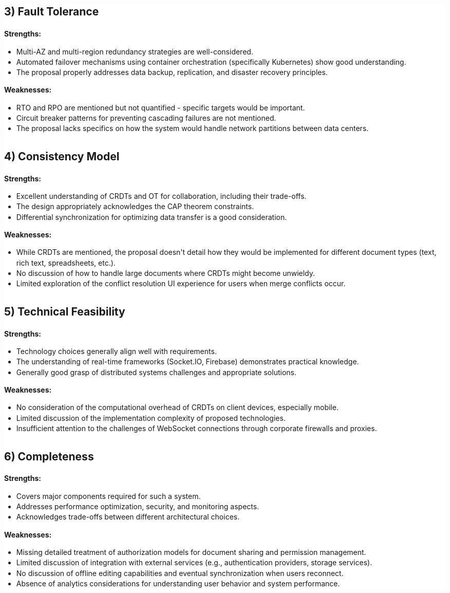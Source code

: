 ## 3) Fault Tolerance

**Strengths:**
- Multi-AZ and multi-region redundancy strategies are well-considered.
- Automated failover mechanisms using container orchestration (specifically Kubernetes) show good understanding.
- The proposal properly addresses data backup, replication, and disaster recovery principles.

**Weaknesses:**
- RTO and RPO are mentioned but not quantified - specific targets would be important.
- Circuit breaker patterns for preventing cascading failures are not mentioned.
- The proposal lacks specifics on how the system would handle network partitions between data centers.

## 4) Consistency Model

**Strengths:**
- Excellent understanding of CRDTs and OT for collaboration, including their trade-offs.
- The design appropriately acknowledges the CAP theorem constraints.
- Differential synchronization for optimizing data transfer is a good consideration.

**Weaknesses:**
- While CRDTs are mentioned, the proposal doesn't detail how they would be implemented for different document types (text, rich text, spreadsheets, etc.).
- No discussion of how to handle large documents where CRDTs might become unwieldy.
- Limited exploration of the conflict resolution UI experience for users when merge conflicts occur.

## 5) Technical Feasibility

**Strengths:**
- Technology choices generally align well with requirements.
- The understanding of real-time frameworks (Socket.IO, Firebase) demonstrates practical knowledge.
- Generally good grasp of distributed systems challenges and appropriate solutions.

**Weaknesses:**
- No consideration of the computational overhead of CRDTs on client devices, especially mobile.
- Limited discussion of the implementation complexity of proposed technologies.
- Insufficient attention to the challenges of WebSocket connections through corporate firewalls and proxies.

## 6) Completeness

**Strengths:**
- Covers major components required for such a system.
- Addresses performance optimization, security, and monitoring aspects.
- Acknowledges trade-offs between different architectural choices.

**Weaknesses:**
- Missing detailed treatment of authorization models for document sharing and permission management.
- Limited discussion of integration with external services (e.g., authentication providers, storage services).
- No discussion of offline editing capabilities and eventual synchronization when users reconnect.
- Absence of analytics considerations for understanding user behavior and system performance.
